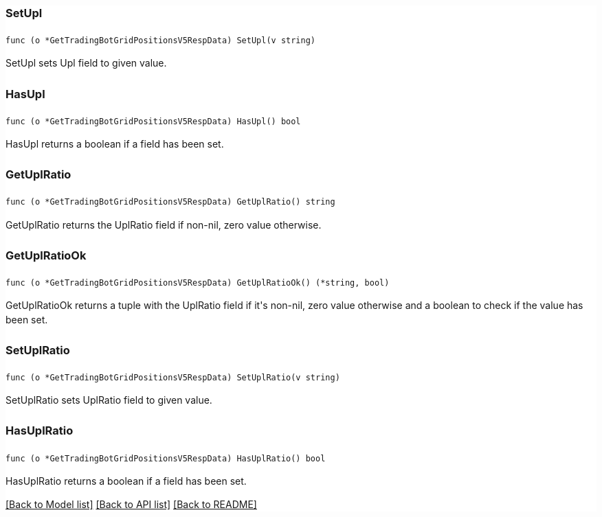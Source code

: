 ### SetUpl

`func (o *GetTradingBotGridPositionsV5RespData) SetUpl(v string)`

SetUpl sets Upl field to given value.

### HasUpl

`func (o *GetTradingBotGridPositionsV5RespData) HasUpl() bool`

HasUpl returns a boolean if a field has been set.

### GetUplRatio

`func (o *GetTradingBotGridPositionsV5RespData) GetUplRatio() string`

GetUplRatio returns the UplRatio field if non-nil, zero value otherwise.

### GetUplRatioOk

`func (o *GetTradingBotGridPositionsV5RespData) GetUplRatioOk() (*string, bool)`

GetUplRatioOk returns a tuple with the UplRatio field if it's non-nil, zero value otherwise
and a boolean to check if the value has been set.

### SetUplRatio

`func (o *GetTradingBotGridPositionsV5RespData) SetUplRatio(v string)`

SetUplRatio sets UplRatio field to given value.

### HasUplRatio

`func (o *GetTradingBotGridPositionsV5RespData) HasUplRatio() bool`

HasUplRatio returns a boolean if a field has been set.


[[Back to Model list]](../README.md#documentation-for-models) [[Back to API list]](../README.md#documentation-for-api-endpoints) [[Back to README]](../README.md)


